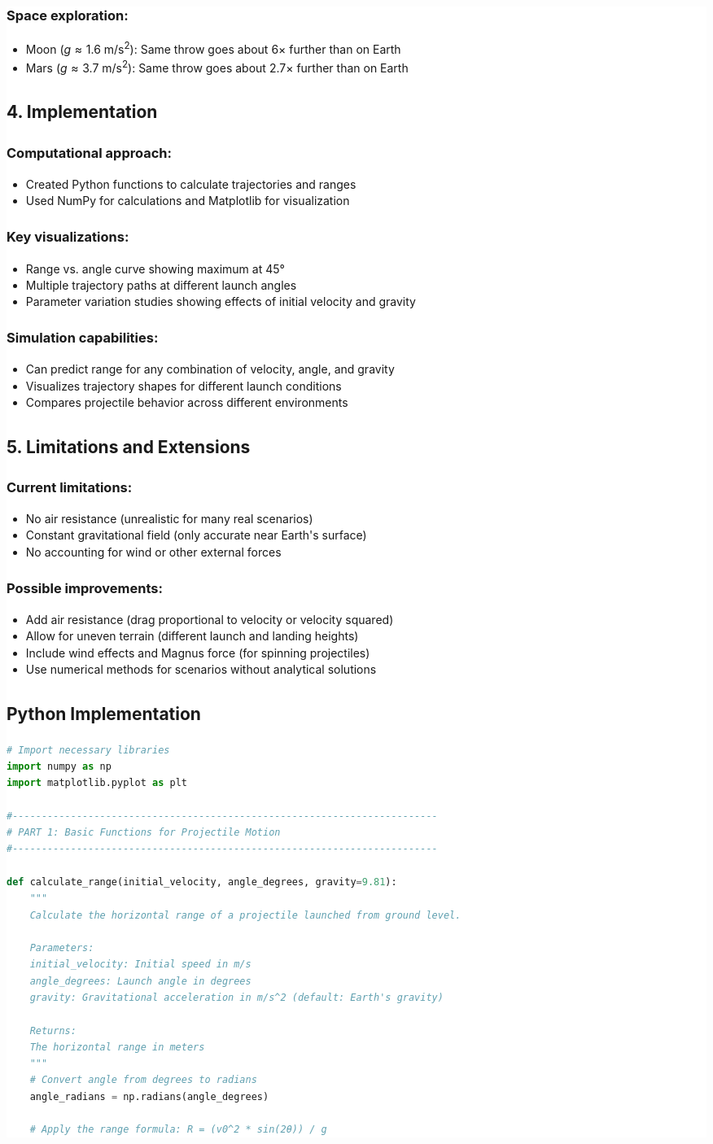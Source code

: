 ### Space exploration:
- Moon ($g \approx 1.6 \text{ m/s}^2$): Same throw goes about $6\times$ further than on Earth
- Mars ($g \approx 3.7 \text{ m/s}^2$): Same throw goes about $2.7\times$ further than on Earth

## 4. Implementation

### Computational approach:
- Created Python functions to calculate trajectories and ranges
- Used NumPy for calculations and Matplotlib for visualization

### Key visualizations:
- Range vs. angle curve showing maximum at $45°$
- Multiple trajectory paths at different launch angles
- Parameter variation studies showing effects of initial velocity and gravity

### Simulation capabilities:
- Can predict range for any combination of velocity, angle, and gravity
- Visualizes trajectory shapes for different launch conditions
- Compares projectile behavior across different environments

## 5. Limitations and Extensions

### Current limitations:
- No air resistance (unrealistic for many real scenarios)
- Constant gravitational field (only accurate near Earth's surface)
- No accounting for wind or other external forces

### Possible improvements:
- Add air resistance (drag proportional to velocity or velocity squared)
- Allow for uneven terrain (different launch and landing heights)
- Include wind effects and Magnus force (for spinning projectiles)
- Use numerical methods for scenarios without analytical solutions

## Python Implementation

```python
# Import necessary libraries
import numpy as np
import matplotlib.pyplot as plt

#-------------------------------------------------------------------------
# PART 1: Basic Functions for Projectile Motion
#-------------------------------------------------------------------------

def calculate_range(initial_velocity, angle_degrees, gravity=9.81):
    """
    Calculate the horizontal range of a projectile launched from ground level.
    
    Parameters:
    initial_velocity: Initial speed in m/s
    angle_degrees: Launch angle in degrees
    gravity: Gravitational acceleration in m/s^2 (default: Earth's gravity)
    
    Returns:
    The horizontal range in meters
    """
    # Convert angle from degrees to radians
    angle_radians = np.radians(angle_degrees)
    
    # Apply the range formula: R = (v0^2 * sin(2θ)) / g
```